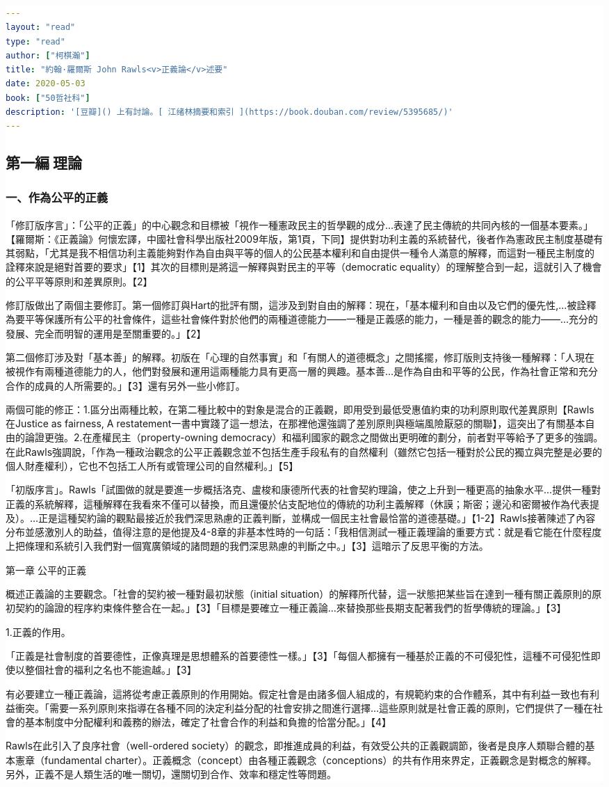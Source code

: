```yaml
---
layout: "read"
type: "read"
author: ["柯棋瀚"]
title: "約翰·羅爾斯 John Rawls<v>正義論</v>述要"
date: 2020-05-03
book: ["50哲社科"]
description: '[豆瓣]() 上有討論。[ 江绪林摘要和索引 ](https://book.douban.com/review/5395685/)'
---
```


## 第一編 理論

### 一、作為公平的正義



「修訂版序言」：「公平的正義」的中心觀念和目標被「視作一種憲政民主的哲學觀的成分…表達了民主傳統的共同內核的一個基本要素。」【羅爾斯：《正義論》何懷宏譯，中國社會科學出版社2009年版，第1頁，下同】提供對功利主義的系統替代，後者作為憲政民主制度基礎有其弱點，「尤其是我不相信功利主義能夠對作為自由與平等的個人的公民基本權利和自由提供一種令人滿意的解釋，而這對一種民主制度的詮釋來說是絕對首要的要求」【1】其次的目標則是將這一解釋與對民主的平等（democratic equality）的理解整合到一起，這就引入了機會的公平平等原則和差異原則。【2】

修訂版做出了兩個主要修訂。第一個修訂與Hart的批評有關，這涉及到對自由的解釋：現在，「基本權利和自由以及它們的優先性,…被詮釋為要平等保護所有公平的社會條件，這些社會條件對於他們的兩種道德能力——一種是正義感的能力，一種是善的觀念的能力——…充分的發展、完全而明智的運用是至關重要的。」【2】

第二個修訂涉及對「基本善」的解釋。初版在「心理的自然事實」和「有關人的道德概念」之間搖擺，修訂版則支持後一種解釋：「人現在被視作有兩種道德能力的人，他們對發展和運用這兩種能力具有更高一層的興趣。基本善…是作為自由和平等的公民，作為社會正常和充分合作的成員的人所需要的。」【3】還有另外一些小修訂。

兩個可能的修正：1.區分出兩種比較，在第二種比較中的對象是混合的正義觀，即用受到最低受惠值約束的功利原則取代差異原則【Rawls在Justice as fairness, A  restatement一書中實踐了這一想法，在那裡他還強調了差別原則與極端風險厭惡的關聯】，這突出了有關基本自由的論證更強。2.在產權民主（property-owning  democracy）和福利國家的觀念之間做出更明確的劃分，前者對平等給予了更多的強調。在此Rawls強調說，「作為一種政治觀念的公平正義觀念並不包括生產手段私有的自然權利（雖然它包括一種對於公民的獨立與完整是必要的個人財產權利），它也不包括工人所有或管理公司的自然權利。」【5】

 

「初版序言」。Rawls「試圖做的就是要進一步概括洛克、盧梭和康德所代表的社會契約理論，使之上升到一種更高的抽象水平…提供一種對正義的系統解釋，這種解釋在我看來不僅可以替換，而且還優於佔支配地位的傳統的功利主義解釋（休謨；斯密；邊沁和密爾被作為代表提及）。…正是這種契約論的觀點最接近於我們深思熟慮的正義判斷，並構成一個民主社會最恰當的道德基礎。」【1-2】Rawls接著陳述了內容分布並感激別人的助益，值得注意的是他提及4-8章的非基本性時的一句話：「我相信測試一種正義理論的重要方式：就是看它能在什麼程度上把條理和系統引入我們對一個寬廣領域的諸問題的我們深思熟慮的判斷之中。」【3】這暗示了反思平衡的方法。

 

第一章 公平的正義

概述正義論的主要觀念。「社會的契約被一種對最初狀態（initial  situation）的解釋所代替，這一狀態把某些旨在達到一種有關正義原則的原初契約的論證的程序約束條件整合在一起。」【3】「目標是要確立一種正義論…來替換那些長期支配著我們的哲學傳統的理論。」【3】

 

1.正義的作用。

「正義是社會制度的首要德性，正像真理是思想體系的首要德性一樣。」【3】「每個人都擁有一種基於正義的不可侵犯性，這種不可侵犯性即使以整個社會的福利之名也不能逾越。」【3】

有必要建立一種正義論，這將從考慮正義原則的作用開始。假定社會是由諸多個人組成的，有規範約束的合作體系，其中有利益一致也有利益衝突。「需要一系列原則來指導在各種不同的決定利益分配的社會安排之間進行選擇…這些原則就是社會正義的原則，它們提供了一種在社會的基本制度中分配權利和義務的辦法，確定了社會合作的利益和負擔的恰當分配。」【4】

Rawls在此引入了良序社會（well-ordered society）的觀念，即推進成員的利益，有效受公共的正義觀調節，後者是良序人類聯合體的基本憲章（fundamental  charter）。正義概念（concept）由各種正義觀念（conceptions）的共有作用來界定，正義觀念是對概念的解釋。另外，正義不是人類生活的唯一關切，還關切到合作、效率和穩定性等問題。
